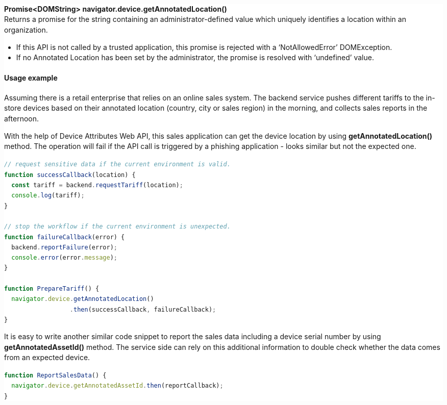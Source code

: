 **Promise\<DOMString\> navigator.device.getAnnotatedLocation()**  
Returns a promise for the string containing an administrator-defined value which uniquely identifies a location within an organization.
* If this API is not called by a trusted application, this promise is rejected with a ‘NotAllowedError’ DOMException.
* If no Annotated Location has been set by the administrator, the promise is resolved with ‘undefined’ value.
#### Usage example
Assuming there is a retail enterprise that relies on an online sales system. The backend service pushes different tariffs to the in-store devices based on their annotated location (country, city or sales region) in the morning, and collects sales reports in the afternoon.

With the help of Device Attributes Web API, this sales application can get the device location by using **getAnnotatedLocation()** method. The operation will fail if the API call is triggered by a phishing application - looks similar but not the expected one.

```javascript
// request sensitive data if the current environment is valid.
function successCallback(location) {
  const tariff = backend.requestTariff(location);
  console.log(tariff);
}

// stop the workflow if the current environment is unexpected.
function failureCallback(error) {
  backend.reportFailure(error);
  console.error(error.message);
}

function PrepareTariff() {
  navigator.device.getAnnotatedLocation()
                  .then(successCallback, failureCallback);
}
```

It is easy to write another similar code snippet to report the sales data including a device serial number by using **getAnnotatedAssetId()** method. The service side can rely on this additional information to double check whether the data comes from an expected device.

```javascript
function ReportSalesData() {
  navigator.device.getAnnotatedAssetId.then(reportCallback);
}
```
